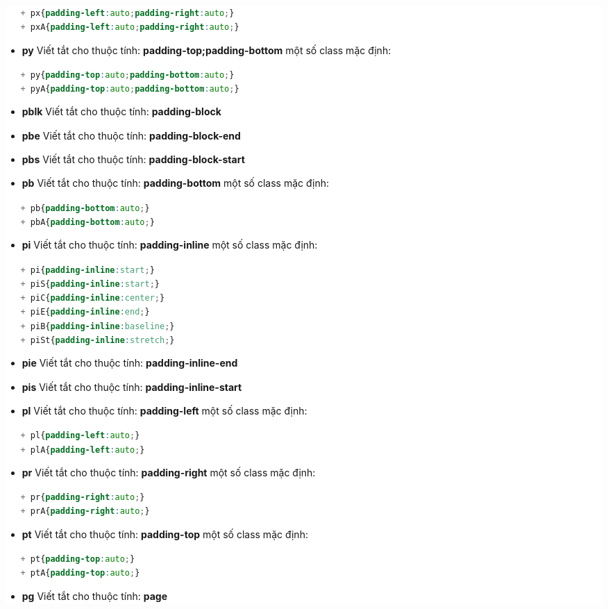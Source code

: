 ```css
   + px{padding-left:auto;padding-right:auto;}
   + pxA{padding-left:auto;padding-right:auto;}
```
        
- **py** Viết tắt cho thuộc tính: **padding-top;padding-bottom**  một số class mặc định:

```css
   + py{padding-top:auto;padding-bottom:auto;}
   + pyA{padding-top:auto;padding-bottom:auto;}
```
        
- **pblk** Viết tắt cho thuộc tính: **padding-block** 

- **pbe** Viết tắt cho thuộc tính: **padding-block-end** 

- **pbs** Viết tắt cho thuộc tính: **padding-block-start** 

- **pb** Viết tắt cho thuộc tính: **padding-bottom**  một số class mặc định:

```css
   + pb{padding-bottom:auto;}
   + pbA{padding-bottom:auto;}
```
        
- **pi** Viết tắt cho thuộc tính: **padding-inline**  một số class mặc định:

```css
   + pi{padding-inline:start;}
   + piS{padding-inline:start;}
   + piC{padding-inline:center;}
   + piE{padding-inline:end;}
   + piB{padding-inline:baseline;}
   + piSt{padding-inline:stretch;}
```
        
- **pie** Viết tắt cho thuộc tính: **padding-inline-end** 

- **pis** Viết tắt cho thuộc tính: **padding-inline-start** 

- **pl** Viết tắt cho thuộc tính: **padding-left**  một số class mặc định:

```css
   + pl{padding-left:auto;}
   + plA{padding-left:auto;}
```
        
- **pr** Viết tắt cho thuộc tính: **padding-right**  một số class mặc định:

```css
   + pr{padding-right:auto;}
   + prA{padding-right:auto;}
```
        
- **pt** Viết tắt cho thuộc tính: **padding-top**  một số class mặc định:

```css
   + pt{padding-top:auto;}
   + ptA{padding-top:auto;}
```
        
- **pg** Viết tắt cho thuộc tính: **page** 
